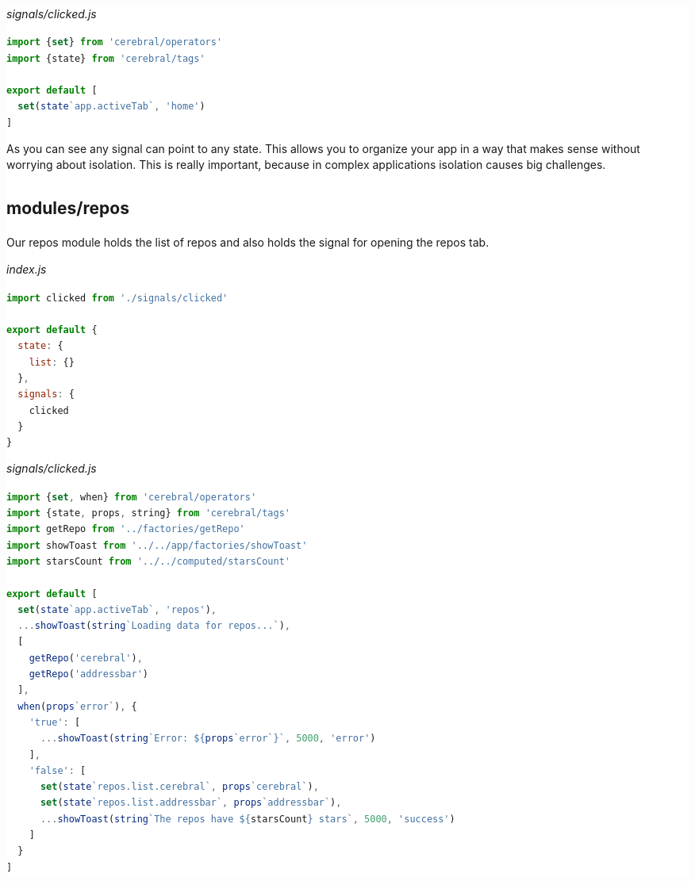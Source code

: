 *signals/clicked.js*
```js
import {set} from 'cerebral/operators'
import {state} from 'cerebral/tags'

export default [
  set(state`app.activeTab`, 'home')
]
```

As you can see any signal can point to any state. This allows you to organize your app in a way that makes sense without worrying about isolation. This is really important, because in complex applications isolation causes big challenges.

## modules/repos
Our repos module holds the list of repos and also holds the signal for opening the repos tab.

*index.js*
```js
import clicked from './signals/clicked'

export default {
  state: {
    list: {}
  },
  signals: {
    clicked
  }
}
```

*signals/clicked.js*
```js
import {set, when} from 'cerebral/operators'
import {state, props, string} from 'cerebral/tags'
import getRepo from '../factories/getRepo'
import showToast from '../../app/factories/showToast'
import starsCount from '../../computed/starsCount'

export default [
  set(state`app.activeTab`, 'repos'),
  ...showToast(string`Loading data for repos...`),
  [
    getRepo('cerebral'),
    getRepo('addressbar')
  ],
  when(props`error`), {
    'true': [
      ...showToast(string`Error: ${props`error`}`, 5000, 'error')
    ],
    'false': [
      set(state`repos.list.cerebral`, props`cerebral`),
      set(state`repos.list.addressbar`, props`addressbar`),
      ...showToast(string`The repos have ${starsCount} stars`, 5000, 'success')    
    ]
  }
]
```
